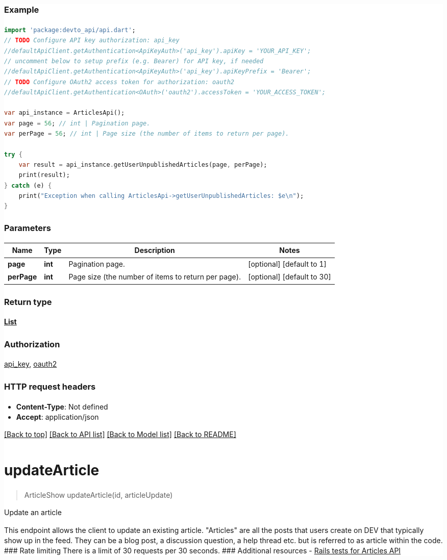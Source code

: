 ### Example 
```dart
import 'package:devto_api/api.dart';
// TODO Configure API key authorization: api_key
//defaultApiClient.getAuthentication<ApiKeyAuth>('api_key').apiKey = 'YOUR_API_KEY';
// uncomment below to setup prefix (e.g. Bearer) for API key, if needed
//defaultApiClient.getAuthentication<ApiKeyAuth>('api_key').apiKeyPrefix = 'Bearer';
// TODO Configure OAuth2 access token for authorization: oauth2
//defaultApiClient.getAuthentication<OAuth>('oauth2').accessToken = 'YOUR_ACCESS_TOKEN';

var api_instance = ArticlesApi();
var page = 56; // int | Pagination page.
var perPage = 56; // int | Page size (the number of items to return per page).

try { 
    var result = api_instance.getUserUnpublishedArticles(page, perPage);
    print(result);
} catch (e) {
    print("Exception when calling ArticlesApi->getUserUnpublishedArticles: $e\n");
}
```

### Parameters

Name | Type | Description  | Notes
------------- | ------------- | ------------- | -------------
 **page** | **int**| Pagination page. | [optional] [default to 1]
 **perPage** | **int**| Page size (the number of items to return per page). | [optional] [default to 30]

### Return type

[**List<ArticleMe>**](ArticleMe.md)

### Authorization

[api_key](../README.md#api_key), [oauth2](../README.md#oauth2)

### HTTP request headers

 - **Content-Type**: Not defined
 - **Accept**: application/json

[[Back to top]](#) [[Back to API list]](../README.md#documentation-for-api-endpoints) [[Back to Model list]](../README.md#documentation-for-models) [[Back to README]](../README.md)

# **updateArticle**
> ArticleShow updateArticle(id, articleUpdate)

Update an article

This endpoint allows the client to update an existing article.  \"Articles\" are all the posts that users create on DEV that typically show up in the feed. They can be a blog post, a discussion question, a help thread etc. but is referred to as article within the code.  ### Rate limiting  There is a limit of 30 requests per 30 seconds.  ### Additional resources  - [Rails tests for Articles API](https://github.com/forem/forem/blob/master/spec/requests/api/v0/articles_spec.rb) 
